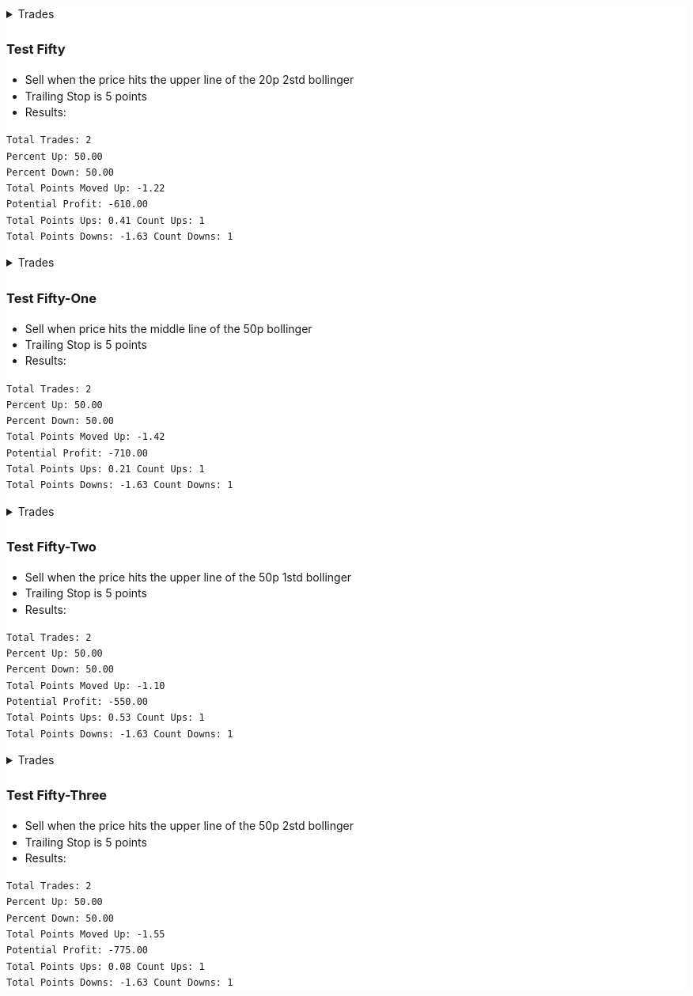 
<details><summary>Trades</summary></details>

### Test Fifty
* Sell when the price hits the upper line of the 20p 2std bollinger
* Trailing Stop is 5 points
* Results:
```
Total Trades: 2
Percent Up: 50.00
Percent Down: 50.00
Total Points Moved Up: -1.22
Potential Profit: -610.00
Total Points Ups: 0.41 Count Ups: 1
Total Points Downs: -1.63 Count Downs: 1
```

<details><summary>Trades</summary></details>

### Test Fifty-One
* Sell when price hits the middle line of the 50p bollinger
* Trailing Stop is 5 points
* Results:
```
Total Trades: 2
Percent Up: 50.00
Percent Down: 50.00
Total Points Moved Up: -1.42
Potential Profit: -710.00
Total Points Ups: 0.21 Count Ups: 1
Total Points Downs: -1.63 Count Downs: 1
```

<details><summary>Trades</summary></details>

### Test Fifty-Two
* Sell when the price hits the upper line of the 50p 1std bollinger
* Trailing Stop is 5 points
* Results:
```
Total Trades: 2
Percent Up: 50.00
Percent Down: 50.00
Total Points Moved Up: -1.10
Potential Profit: -550.00
Total Points Ups: 0.53 Count Ups: 1
Total Points Downs: -1.63 Count Downs: 1
```

<details><summary>Trades</summary></details>

### Test Fifty-Three
* Sell when the price hits the upper line of the 50p 2std bollinger
* Trailing Stop is 5 points
* Results:
```
Total Trades: 2
Percent Up: 50.00
Percent Down: 50.00
Total Points Moved Up: -1.55
Potential Profit: -775.00
Total Points Ups: 0.08 Count Ups: 1
Total Points Downs: -1.63 Count Downs: 1
```
